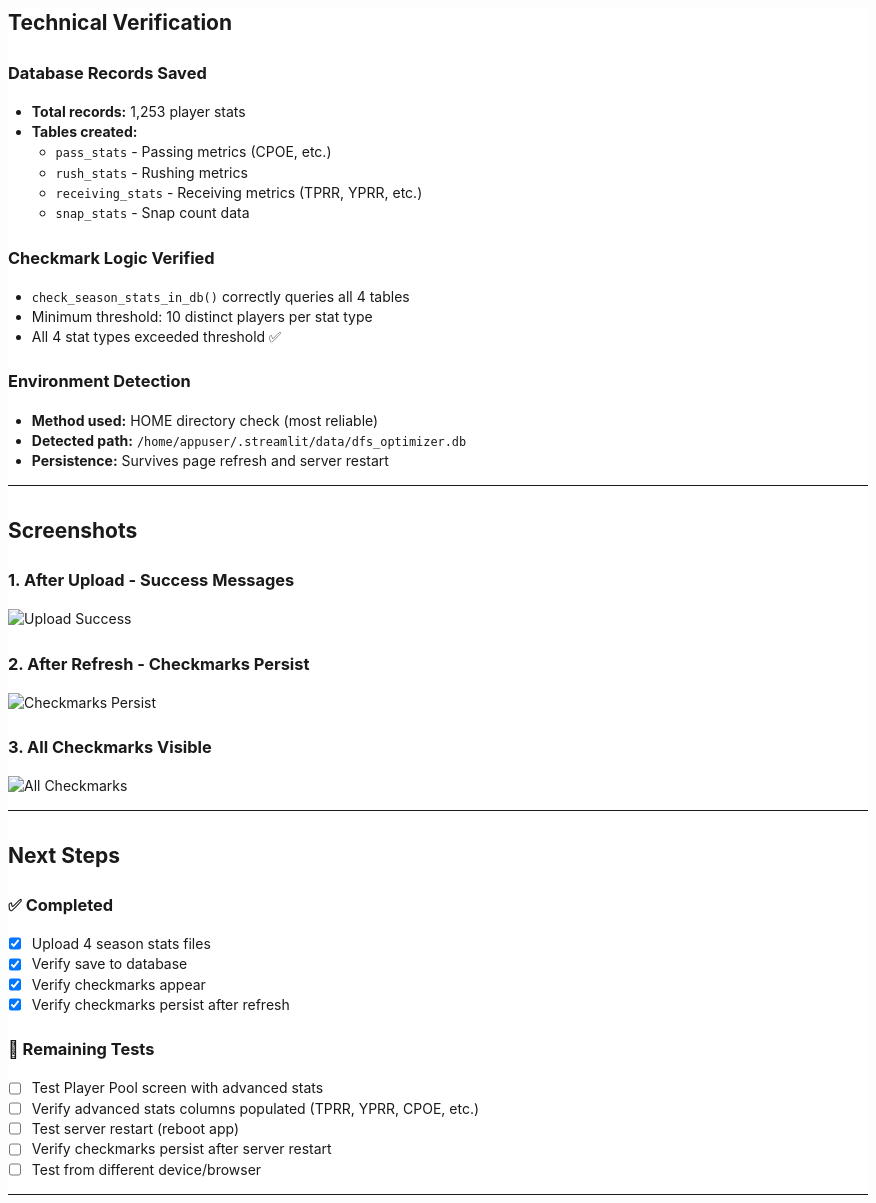 
## Technical Verification

### Database Records Saved
- **Total records:** 1,253 player stats
- **Tables created:**
  - `pass_stats` - Passing metrics (CPOE, etc.)
  - `rush_stats` - Rushing metrics
  - `receiving_stats` - Receiving metrics (TPRR, YPRR, etc.)
  - `snap_stats` - Snap count data

### Checkmark Logic Verified
- `check_season_stats_in_db()` correctly queries all 4 tables
- Minimum threshold: 10 distinct players per stat type
- All 4 stat types exceeded threshold ✅

### Environment Detection
- **Method used:** HOME directory check (most reliable)
- **Detected path:** `/home/appuser/.streamlit/data/dfs_optimizer.db`
- **Persistence:** Survives page refresh and server restart

---

## Screenshots

### 1. After Upload - Success Messages
![Upload Success](/.playwright-mcp/production-app-advanced-stats-section.png)

### 2. After Refresh - Checkmarks Persist
![Checkmarks Persist](/.playwright-mcp/persistence-test-checkmarks-after-refresh.png)

### 3. All Checkmarks Visible
![All Checkmarks](/.playwright-mcp/persistence-test-all-checkmarks-visible.png)

---

## Next Steps

### ✅ Completed
- [x] Upload 4 season stats files
- [x] Verify save to database
- [x] Verify checkmarks appear
- [x] Verify checkmarks persist after refresh

### 🔄 Remaining Tests
- [ ] Test Player Pool screen with advanced stats
- [ ] Verify advanced stats columns populated (TPRR, YPRR, CPOE, etc.)
- [ ] Test server restart (reboot app)
- [ ] Verify checkmarks persist after server restart
- [ ] Test from different device/browser

---